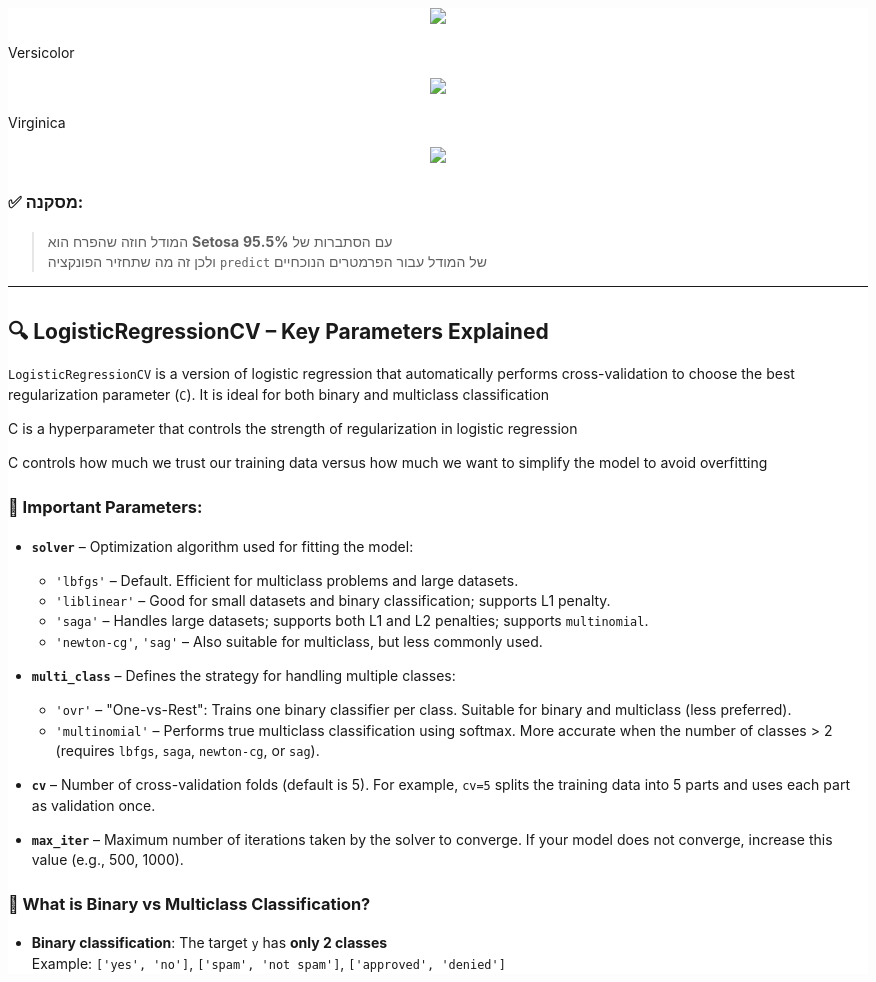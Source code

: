<p align="center"><img src="https://latex.codecogs.com/gif.latex?\frac{1902.56}{1991.63}%20=%20**0.955**"/></p>  
  
  
Versicolor
  
<p align="center"><img src="https://latex.codecogs.com/gif.latex?\frac{74.46}{1991.63}%20=%200.037"/></p>  
  
  
Virginica
  
<p align="center"><img src="https://latex.codecogs.com/gif.latex?\frac{14.61}{1991.63}%20=%200.007"/></p>  
  
  
### ✅ מסקנה:
  
> המודל חוזה שהפרח הוא **Setosa** עם הסתברות של **95.5%**  
> ולכן זה מה שתחזיר הפונקציה `predict` של המודל עבור הפרמטרים הנוכחיים
  
  
---
  
  
## 🔍 LogisticRegressionCV – Key Parameters Explained
  
`LogisticRegressionCV` is a version of logistic regression that automatically performs cross-validation to choose the best regularization parameter (`C`). It is ideal for both binary and multiclass classification
  
C is a hyperparameter that controls the strength of regularization in logistic regression
  
C controls how much we trust our training data versus how much we want to simplify the model to avoid overfitting
  
### 🔧 Important Parameters:
  
- **`solver`** – Optimization algorithm used for fitting the model:
  - `'lbfgs'` – Default. Efficient for multiclass problems and large datasets.
  - `'liblinear'` – Good for small datasets and binary classification; supports L1 penalty.
  - `'saga'` – Handles large datasets; supports both L1 and L2 penalties; supports `multinomial`.
  - `'newton-cg'`, `'sag'` – Also suitable for multiclass, but less commonly used.
  
- **`multi_class`** – Defines the strategy for handling multiple classes:
  - `'ovr'` – "One-vs-Rest": Trains one binary classifier per class. Suitable for binary and multiclass (less preferred).
  - `'multinomial'` – Performs true multiclass classification using softmax. More accurate when the number of classes > 2 (requires `lbfgs`, `saga`, `newton-cg`, or `sag`).
  
- **`cv`** – Number of cross-validation folds (default is 5). For example, `cv=5` splits the training data into 5 parts and uses each part as validation once.
  
- **`max_iter`** – Maximum number of iterations taken by the solver to converge. If your model does not converge, increase this value (e.g., 500, 1000).
  
### 🎯 What is Binary vs Multiclass Classification?
  
- **Binary classification**: The target `y` has **only 2 classes**  
  Example: `['yes', 'no']`, `['spam', 'not spam']`, `['approved', 'denied']`
  
